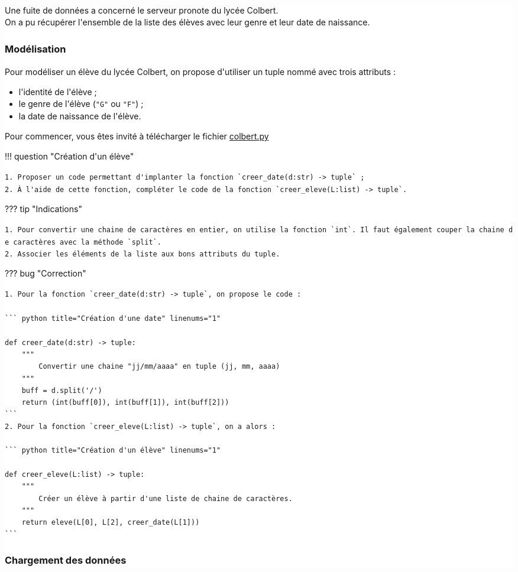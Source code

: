 Une fuite de données a concerné le serveur pronote du lycée Colbert.  
On a pu récupérer l'ensemble de la liste des élèves avec leur genre et leur date de naissance.

### Modélisation

Pour modéliser un élève du lycée Colbert, on propose d'utiliser un tuple nommé avec trois attributs :

- l'identité de l'élève ;
- le genre de l'élève (`"G"` ou `"F"`) ;
- la date de naissance de l'élève.

Pour commencer, vous êtes invité à télécharger le fichier  [colbert.py](<./files/colbert.py>)

!!! question "Création d'un élève"

    1. Proposer un code permettant d'implanter la fonction `creer_date(d:str) -> tuple` ;
    2. À l'aide de cette fonction, compléter le code de la fonction `creer_eleve(L:list) -> tuple`.

??? tip "Indications"

    1. Pour convertir une chaine de caractères en entier, on utilise la fonction `int`. Il faut également couper la chaine de caractères avec la méthode `split`.
    2. Associer les éléments de la liste aux bons attributs du tuple.

??? bug "Correction"

    1. Pour la fonction `creer_date(d:str) -> tuple`, on propose le code :

    ``` python title="Création d'une date" linenums="1"

    def creer_date(d:str) -> tuple:
        """
            Convertir une chaine "jj/mm/aaaa" en tuple (jj, mm, aaaa)
        """
        buff = d.split('/')
        return (int(buff[0]), int(buff[1]), int(buff[2]))
    ```
    2. Pour la fonction `creer_eleve(L:list) -> tuple`, on a alors :

    ``` python title="Création d'un élève" linenums="1"

    def creer_eleve(L:list) -> tuple:
        """
            Créer un élève à partir d'une liste de chaine de caractères.
        """
        return eleve(L[0], L[2], creer_date(L[1]))
    ```

### Chargement des données

<center>